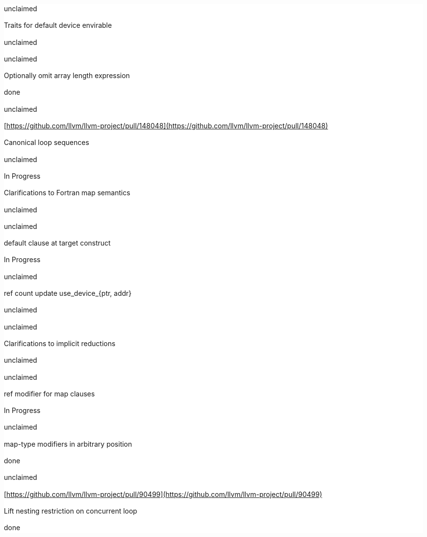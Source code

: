 unclaimed

Traits for default device envirable

unclaimed

unclaimed

Optionally omit array length expression

done

unclaimed

[https://github.com/llvm/llvm-project/pull/148048](https://github.com/llvm/llvm-project/pull/148048)

Canonical loop sequences

unclaimed

In Progress

Clarifications to Fortran map semantics

unclaimed

unclaimed

default clause at target construct

In Progress

unclaimed

ref count update use\_device\_{ptr, addr}

unclaimed

unclaimed

Clarifications to implicit reductions

unclaimed

unclaimed

ref modifier for map clauses

In Progress

unclaimed

map-type modifiers in arbitrary position

done

unclaimed

[https://github.com/llvm/llvm-project/pull/90499](https://github.com/llvm/llvm-project/pull/90499)

Lift nesting restriction on concurrent loop

done

